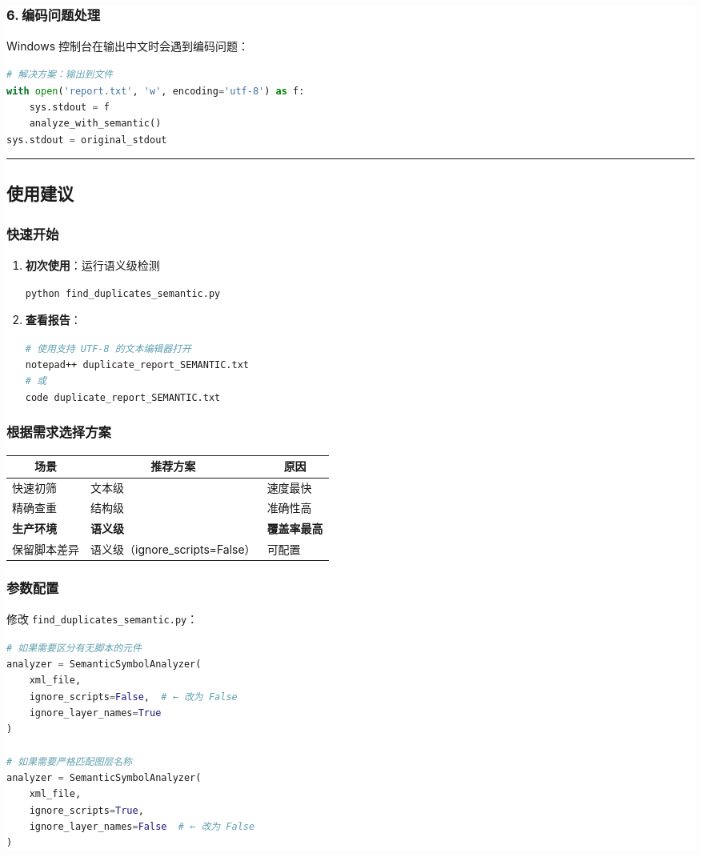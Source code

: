```python
```

### 6. 编码问题处理

Windows 控制台在输出中文时会遇到编码问题：

```python
# 解决方案：输出到文件
with open('report.txt', 'w', encoding='utf-8') as f:
    sys.stdout = f
    analyze_with_semantic()
sys.stdout = original_stdout
```

---

## 使用建议

### 快速开始

1. **初次使用**：运行语义级检测
   ```bash
   python find_duplicates_semantic.py
   ```

2. **查看报告**：
   ```bash
   # 使用支持 UTF-8 的文本编辑器打开
   notepad++ duplicate_report_SEMANTIC.txt
   # 或
   code duplicate_report_SEMANTIC.txt
   ```

### 根据需求选择方案

| 场景 | 推荐方案 | 原因 |
|------|----------|------|
| 快速初筛 | 文本级 | 速度最快 |
| 精确查重 | 结构级 | 准确性高 |
| **生产环境** | **语义级** | **覆盖率最高** |
| 保留脚本差异 | 语义级（ignore_scripts=False） | 可配置 |

### 参数配置

修改 `find_duplicates_semantic.py`：

```python
# 如果需要区分有无脚本的元件
analyzer = SemanticSymbolAnalyzer(
    xml_file,
    ignore_scripts=False,  # ← 改为 False
    ignore_layer_names=True
)

# 如果需要严格匹配图层名称
analyzer = SemanticSymbolAnalyzer(
    xml_file,
    ignore_scripts=True,
    ignore_layer_names=False  # ← 改为 False
)
```
